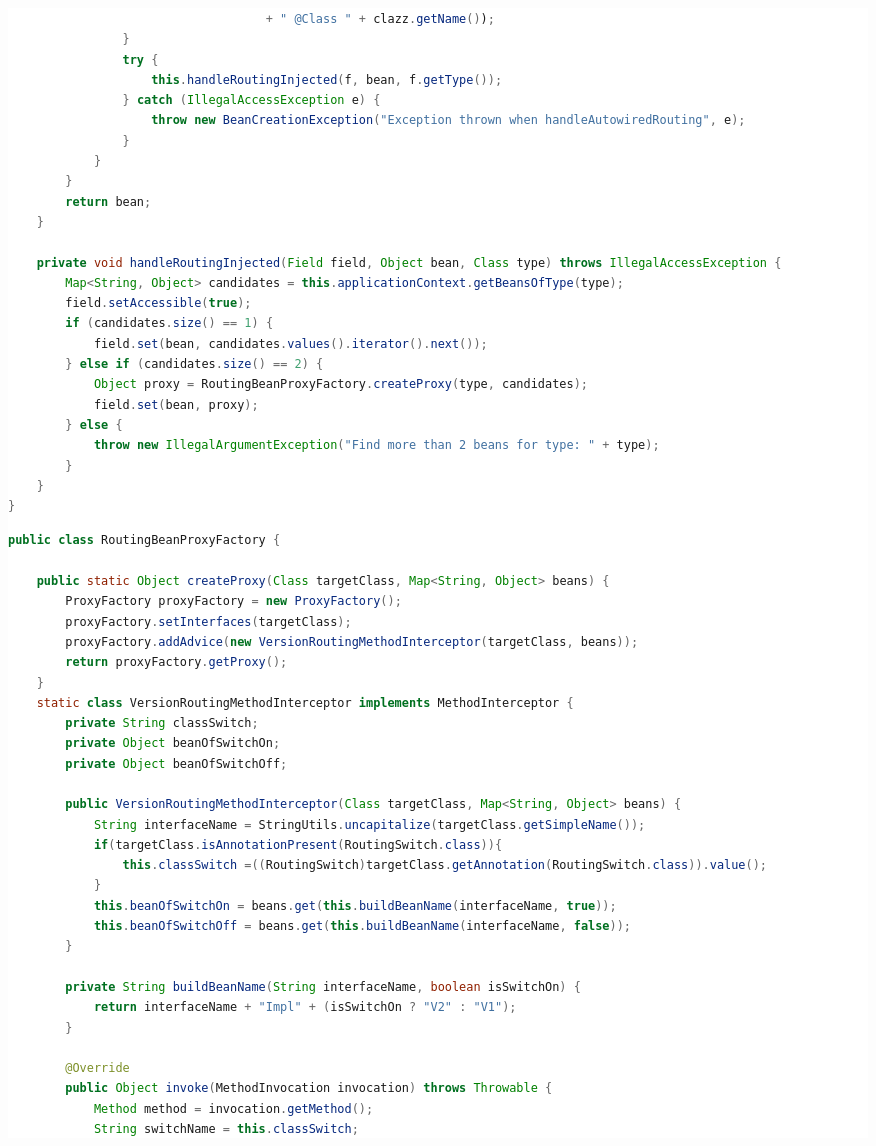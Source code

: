 ```java
                                    + " @Class " + clazz.getName());
                }
                try {
                    this.handleRoutingInjected(f, bean, f.getType());
                } catch (IllegalAccessException e) {
                    throw new BeanCreationException("Exception thrown when handleAutowiredRouting", e);
                }
            }
        }
        return bean;
    }

    private void handleRoutingInjected(Field field, Object bean, Class type) throws IllegalAccessException {
        Map<String, Object> candidates = this.applicationContext.getBeansOfType(type);
        field.setAccessible(true);
        if (candidates.size() == 1) {
            field.set(bean, candidates.values().iterator().next());
        } else if (candidates.size() == 2) {
            Object proxy = RoutingBeanProxyFactory.createProxy(type, candidates);
            field.set(bean, proxy);
        } else {
            throw new IllegalArgumentException("Find more than 2 beans for type: " + type);
        }
    }
}

```



```java
public class RoutingBeanProxyFactory {

    public static Object createProxy(Class targetClass, Map<String, Object> beans) {
        ProxyFactory proxyFactory = new ProxyFactory();
        proxyFactory.setInterfaces(targetClass);
        proxyFactory.addAdvice(new VersionRoutingMethodInterceptor(targetClass, beans));
        return proxyFactory.getProxy();
    }
    static class VersionRoutingMethodInterceptor implements MethodInterceptor {
        private String classSwitch;
        private Object beanOfSwitchOn;
        private Object beanOfSwitchOff;

        public VersionRoutingMethodInterceptor(Class targetClass, Map<String, Object> beans) {
            String interfaceName = StringUtils.uncapitalize(targetClass.getSimpleName());
            if(targetClass.isAnnotationPresent(RoutingSwitch.class)){
                this.classSwitch =((RoutingSwitch)targetClass.getAnnotation(RoutingSwitch.class)).value();
            }
            this.beanOfSwitchOn = beans.get(this.buildBeanName(interfaceName, true));
            this.beanOfSwitchOff = beans.get(this.buildBeanName(interfaceName, false));
        }
        
        private String buildBeanName(String interfaceName, boolean isSwitchOn) {
            return interfaceName + "Impl" + (isSwitchOn ? "V2" : "V1");
        }

        @Override
        public Object invoke(MethodInvocation invocation) throws Throwable {
            Method method = invocation.getMethod();
            String switchName = this.classSwitch;
```